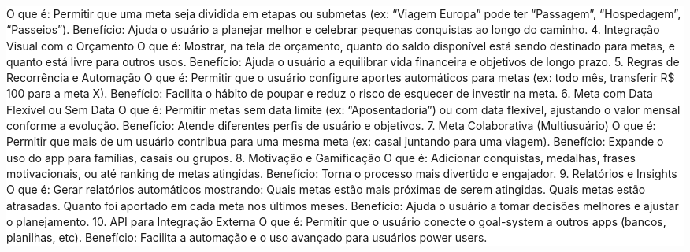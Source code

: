 O que é: Permitir que uma meta seja dividida em etapas ou submetas (ex: “Viagem Europa” pode ter “Passagem”, “Hospedagem”, “Passeios”).
Benefício: Ajuda o usuário a planejar melhor e celebrar pequenas conquistas ao longo do caminho.
4. Integração Visual com o Orçamento
O que é: Mostrar, na tela de orçamento, quanto do saldo disponível está sendo destinado para metas, e quanto está livre para outros usos.
Benefício: Ajuda o usuário a equilibrar vida financeira e objetivos de longo prazo.
5. Regras de Recorrência e Automação
O que é: Permitir que o usuário configure aportes automáticos para metas (ex: todo mês, transferir R$ 100 para a meta X).
Benefício: Facilita o hábito de poupar e reduz o risco de esquecer de investir na meta.
6. Meta com Data Flexível ou Sem Data
O que é: Permitir metas sem data limite (ex: “Aposentadoria”) ou com data flexível, ajustando o valor mensal conforme a evolução.
Benefício: Atende diferentes perfis de usuário e objetivos.
7. Meta Colaborativa (Multiusuário)
O que é: Permitir que mais de um usuário contribua para uma mesma meta (ex: casal juntando para uma viagem).
Benefício: Expande o uso do app para famílias, casais ou grupos.
8. Motivação e Gamificação
O que é: Adicionar conquistas, medalhas, frases motivacionais, ou até ranking de metas atingidas.
Benefício: Torna o processo mais divertido e engajador.
9. Relatórios e Insights
O que é: Gerar relatórios automáticos mostrando:
Quais metas estão mais próximas de serem atingidas.
Quais metas estão atrasadas.
Quanto foi aportado em cada meta nos últimos meses.
Benefício: Ajuda o usuário a tomar decisões melhores e ajustar o planejamento.
10. API para Integração Externa
O que é: Permitir que o usuário conecte o goal-system a outros apps (bancos, planilhas, etc).
Benefício: Facilita a automação e o uso avançado para usuários power users.